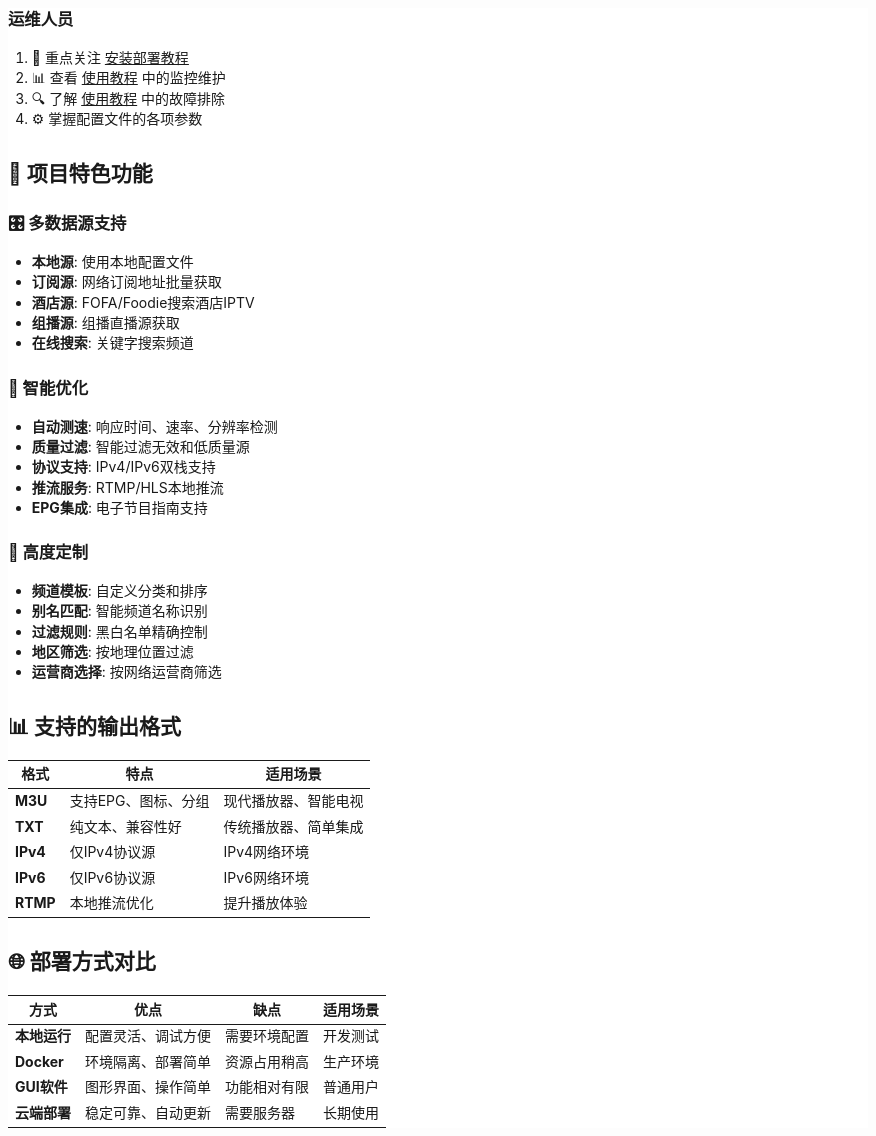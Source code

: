 ### 运维人员
1. 🚀 重点关注 [安装部署教程](./安装部署教程.md)
2. 📊 查看 [使用教程](./使用教程.md) 中的监控维护
3. 🔍 了解 [使用教程](./使用教程.md) 中的故障排除
4. ⚙️ 掌握配置文件的各项参数

## 🔧 项目特色功能

### 🎛️ 多数据源支持
- **本地源**: 使用本地配置文件
- **订阅源**: 网络订阅地址批量获取
- **酒店源**: FOFA/Foodie搜索酒店IPTV
- **组播源**: 组播直播源获取
- **在线搜索**: 关键字搜索频道

### 🚀 智能优化
- **自动测速**: 响应时间、速率、分辨率检测
- **质量过滤**: 智能过滤无效和低质量源
- **协议支持**: IPv4/IPv6双栈支持
- **推流服务**: RTMP/HLS本地推流
- **EPG集成**: 电子节目指南支持

### 🎨 高度定制
- **频道模板**: 自定义分类和排序
- **别名匹配**: 智能频道名称识别
- **过滤规则**: 黑白名单精确控制
- **地区筛选**: 按地理位置过滤
- **运营商选择**: 按网络运营商筛选

## 📊 支持的输出格式

| 格式 | 特点 | 适用场景 |
|------|------|----------|
| **M3U** | 支持EPG、图标、分组 | 现代播放器、智能电视 |
| **TXT** | 纯文本、兼容性好 | 传统播放器、简单集成 |
| **IPv4** | 仅IPv4协议源 | IPv4网络环境 |
| **IPv6** | 仅IPv6协议源 | IPv6网络环境 |
| **RTMP** | 本地推流优化 | 提升播放体验 |

## 🌐 部署方式对比

| 方式 | 优点 | 缺点 | 适用场景 |
|------|------|------|----------|
| **本地运行** | 配置灵活、调试方便 | 需要环境配置 | 开发测试 |
| **Docker** | 环境隔离、部署简单 | 资源占用稍高 | 生产环境 |
| **GUI软件** | 图形界面、操作简单 | 功能相对有限 | 普通用户 |
| **云端部署** | 稳定可靠、自动更新 | 需要服务器 | 长期使用 |
